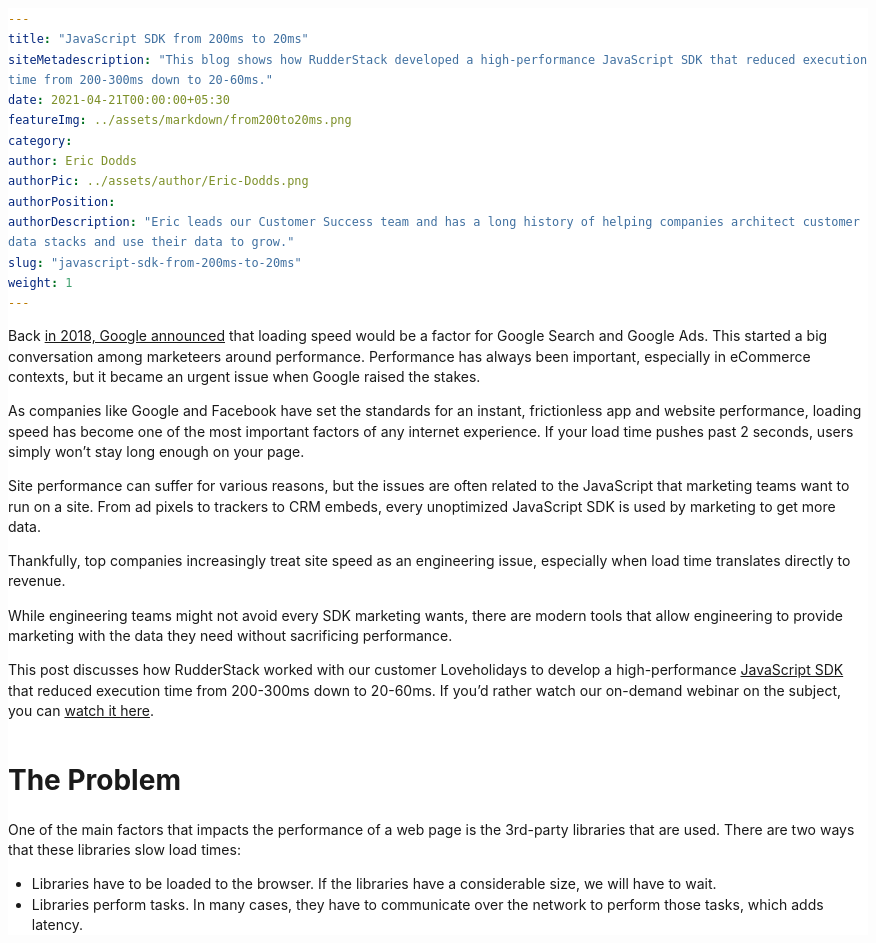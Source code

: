 ```yaml
---
title: "JavaScript SDK from 200ms to 20ms"
siteMetadescription: "This blog shows how RudderStack developed a high-performance JavaScript SDK that reduced execution time from 200-300ms down to 20-60ms."
date: 2021-04-21T00:00:00+05:30
featureImg: ../assets/markdown/from200to20ms.png
category:
author: Eric Dodds
authorPic: ../assets/author/Eric-Dodds.png
authorPosition:
authorDescription: "Eric leads our Customer Success team and has a long history of helping companies architect customer data stacks and use their data to grow."
slug: "javascript-sdk-from-200ms-to-20ms"
weight: 1
---
```


Back [in 2018, Google announced](https://developers.google.com/web/updates/2018/07/search-ads-speed) that loading speed would be a factor for Google Search and Google Ads. This started a big conversation among marketeers around performance. Performance has always been important, especially in eCommerce contexts, but it became an urgent issue when Google raised the stakes. 

As companies like Google and Facebook have set the standards for an instant, frictionless app and website performance, loading speed has become one of the most important factors of any internet experience. If your load time pushes past 2 seconds, users simply won’t stay long enough on your page. 

Site performance can suffer for various reasons, but the issues are often related to the JavaScript that marketing teams want to run on a site. From ad pixels to trackers to CRM embeds, every unoptimized JavaScript SDK is used by marketing to get more data. 

Thankfully, top companies increasingly treat site speed as an engineering issue, especially when load time translates directly to revenue. 

While engineering teams might not avoid every SDK marketing wants, there are modern tools that allow engineering to provide marketing with the data they need without sacrificing performance. 

This post discusses how RudderStack worked with our customer Loveholidays to develop a high-performance [JavaScript SDK](https://docs.rudderstack.com/rudderstack-sdk-integration-guides/rudderstack-javascript-sdk) that reduced execution time from 200-300ms down to 20-60ms. If you’d rather watch our on-demand webinar on the subject, you can [watch it here](https://rudderstack.com/video-library/real-time-ecommerce-analytics-with-big-query-and-rudderstack/).  


# The Problem

One of the main factors that impacts the performance of a web page is the 3rd-party libraries that are used. There are two ways that these libraries slow load times: 



*   Libraries have to be loaded to the browser. If the libraries have a considerable size, we will have to wait.
*   Libraries perform tasks. In many cases, they have to communicate over the network to perform those tasks, which adds latency. 
